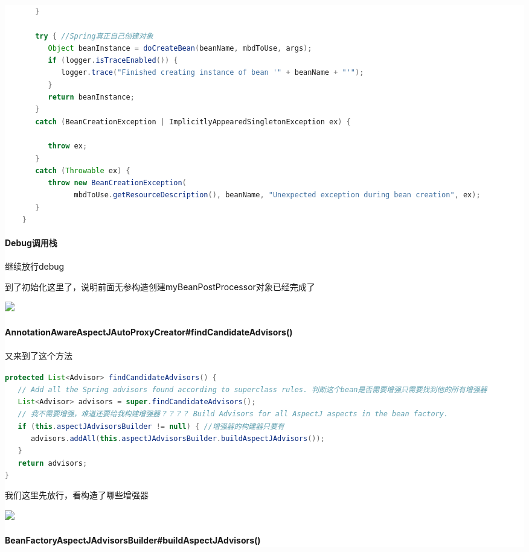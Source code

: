 ```java
       }

       try { //Spring真正自己创建对象
          Object beanInstance = doCreateBean(beanName, mbdToUse, args);
          if (logger.isTraceEnabled()) {
             logger.trace("Finished creating instance of bean '" + beanName + "'");
          }
          return beanInstance;
       }
       catch (BeanCreationException | ImplicitlyAppearedSingletonException ex) {

          throw ex;
       }
       catch (Throwable ex) {
          throw new BeanCreationException(
                mbdToUse.getResourceDescription(), beanName, "Unexpected exception during bean creation", ex);
       }
    }
```

#### Debug调用栈

继续放行debug

到了初始化这里了，说明前面无参构造创建myBeanPostProcessor对象已经完成了

<img src="https://upyunimg.imlql.cn/youthlql@1.0.6/spring-sourcecode-v1/chapter_06/image-20211011233400056.png"/>

#### AnnotationAwareAspectJAutoProxyCreator#findCandidateAdvisors()

又来到了这个方法

```java
protected List<Advisor> findCandidateAdvisors() {
   // Add all the Spring advisors found according to superclass rules. 判断这个bean是否需要增强只需要找到他的所有增强器
   List<Advisor> advisors = super.findCandidateAdvisors();
   // 我不需要增强，难道还要给我构建增强器？？？？ Build Advisors for all AspectJ aspects in the bean factory.
   if (this.aspectJAdvisorsBuilder != null) { //增强器的构建器只要有
      advisors.addAll(this.aspectJAdvisorsBuilder.buildAspectJAdvisors());
   }
   return advisors;
}
```



我们这里先放行，看构造了哪些增强器

<img src="https://upyunimg.imlql.cn/youthlql@1.0.6/spring-sourcecode-v1/chapter_06/image-20211011233722352.png"/>

#### BeanFactoryAspectJAdvisorsBuilder#buildAspectJAdvisors()
